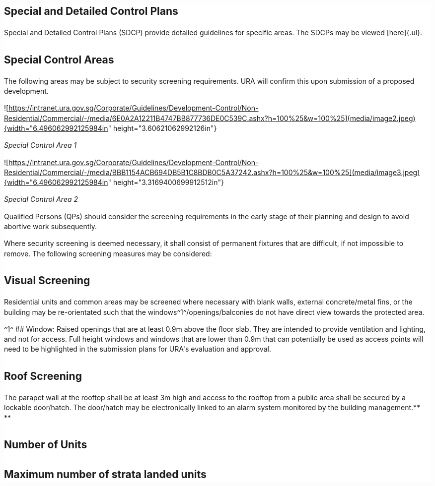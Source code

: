 ## Special and Detailed Control Plans 

Special and Detailed Control Plans (SDCP) provide detailed guidelines
for specific areas. The SDCPs may be viewed [here]{.ul}.

## Special Control Areas

The following areas may be subject to security screening requirements.
URA will confirm this upon submission of a proposed development.

![https://intranet.ura.gov.sg/Corporate/Guidelines/Development-Control/Non-Residential/Commercial/-/media/6E0A2A12211B4747BB877736DE0C539C.ashx?h=100%25&w=100%25](media/image2.jpeg){width="6.496062992125984in"
height="3.60621062992126in"}

*Special Control Area 1*

![https://intranet.ura.gov.sg/Corporate/Guidelines/Development-Control/Non-Residential/Commercial/-/media/BBB1154ACB694DB5B1C8BDB0C5A37242.ashx?h=100%25&w=100%25](media/image3.jpeg){width="6.496062992125984in"
height="3.3169400699912512in"}

*Special Control Area 2*

Qualified Persons (QPs) should consider the screening requirements in
the early stage of their planning and design to avoid abortive work
subsequently.

Where security screening is deemed necessary, it shall consist of
permanent fixtures that are difficult, if not impossible to remove. The
following screening measures may be considered:

## Visual Screening

Residential units and common areas may be screened where necessary with
blank walls, external concrete/metal fins, or the building may be
re-orientated such that the windows^1^/openings/balconies do not have
direct view towards the protected area.

^1^ ## Window: Raised openings that are at least 0.9m above the floor
slab. They are intended to provide ventilation and lighting, and not for
access. Full height windows and windows that are lower than 0.9m that
can potentially be used as access points will need to be highlighted in
the submission plans for URA's evaluation and approval.

## Roof Screening

The parapet wall at the rooftop shall be at least 3m high and access to
the rooftop from a public area shall be secured by a lockable
door/hatch. The door/hatch may be electronically linked to an alarm
system monitored by the building management.**\
**

## Number of Units

## Maximum number of strata landed units
